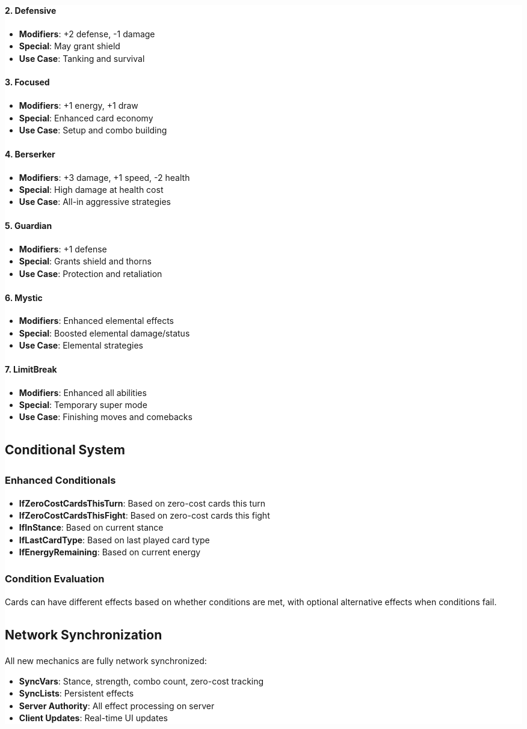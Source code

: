 #### 2. Defensive
- **Modifiers**: +2 defense, -1 damage
- **Special**: May grant shield
- **Use Case**: Tanking and survival

#### 3. Focused
- **Modifiers**: +1 energy, +1 draw
- **Special**: Enhanced card economy
- **Use Case**: Setup and combo building

#### 4. Berserker
- **Modifiers**: +3 damage, +1 speed, -2 health
- **Special**: High damage at health cost
- **Use Case**: All-in aggressive strategies

#### 5. Guardian
- **Modifiers**: +1 defense
- **Special**: Grants shield and thorns
- **Use Case**: Protection and retaliation

#### 6. Mystic
- **Modifiers**: Enhanced elemental effects
- **Special**: Boosted elemental damage/status
- **Use Case**: Elemental strategies

#### 7. LimitBreak
- **Modifiers**: Enhanced all abilities
- **Special**: Temporary super mode
- **Use Case**: Finishing moves and comebacks

## Conditional System

### Enhanced Conditionals
- **IfZeroCostCardsThisTurn**: Based on zero-cost cards this turn
- **IfZeroCostCardsThisFight**: Based on zero-cost cards this fight
- **IfInStance**: Based on current stance
- **IfLastCardType**: Based on last played card type
- **IfEnergyRemaining**: Based on current energy

### Condition Evaluation
Cards can have different effects based on whether conditions are met, with optional alternative effects when conditions fail.

## Network Synchronization

All new mechanics are fully network synchronized:

- **SyncVars**: Stance, strength, combo count, zero-cost tracking
- **SyncLists**: Persistent effects
- **Server Authority**: All effect processing on server
- **Client Updates**: Real-time UI updates
